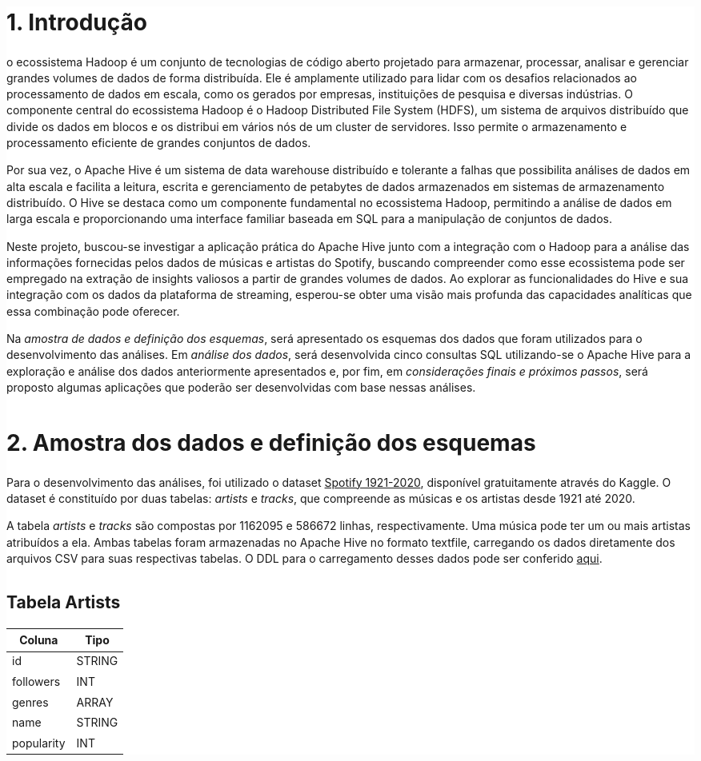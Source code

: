 # 1. Introdução

o ecossistema Hadoop é um conjunto de tecnologias de código aberto projetado para armazenar, processar, analisar e gerenciar grandes volumes de dados de forma distribuída. Ele é amplamente utilizado para lidar com os desafios relacionados ao processamento de dados em escala, como os gerados por empresas, instituições de pesquisa e diversas indústrias.
O componente central do ecossistema Hadoop é o Hadoop Distributed File System (HDFS), um sistema de arquivos distribuído que divide os dados em blocos e os distribui em vários nós de um cluster de servidores. Isso permite o armazenamento e processamento eficiente de grandes conjuntos de dados.

Por sua vez, o Apache Hive é um sistema de data warehouse distribuído e tolerante a falhas que possibilita análises de dados em alta escala e facilita a leitura, escrita e gerenciamento de petabytes de dados armazenados em sistemas de armazenamento distribuído. O Hive se destaca como um componente fundamental no ecossistema Hadoop, permitindo a análise de dados em larga escala e proporcionando uma interface familiar baseada em SQL para a manipulação de conjuntos de dados.

Neste projeto, buscou-se investigar a aplicação prática do Apache Hive junto com a integração com o Hadoop para a análise das informações fornecidas pelos dados de músicas e artistas do Spotify, buscando compreender como esse ecossistema pode ser empregado na extração de insights valiosos a partir de grandes volumes de dados. Ao explorar as funcionalidades do Hive e sua integração com os dados da plataforma de streaming, esperou-se obter uma visão mais profunda das capacidades analíticas que essa combinação pode oferecer.
 
 Na *amostra de dados e definição dos esquemas*, será apresentado os esquemas dos dados que foram utilizados para o desenvolvimento das análises. Em *análise dos dados*, será desenvolvida cinco consultas SQL utilizando-se o Apache Hive para a exploração e análise dos dados anteriormente apresentados e, por fim, em *considerações finais e próximos passos*, será proposto algumas aplicações que poderão ser desenvolvidas com base nessas análises.

# 2. Amostra dos dados e definição dos esquemas

Para o desenvolvimento das análises, foi utilizado o dataset [Spotify 1921-2020](https://www.kaggle.com/datasets/yamaerenay/spotify-dataset-19212020-600k-tracks), disponível gratuitamente através do Kaggle. O dataset é constituído por duas tabelas: *artists* e *tracks*, que compreende as músicas e os artistas desde 1921 até 2020.

A tabela *artists* e *tracks* são compostas por 1162095 e 586672 linhas, respectivamente. Uma música pode ter um ou mais artistas atribuídos a ela. Ambas tabelas foram armazenadas no Apache Hive no formato textfile, carregando os dados diretamente dos arquivos CSV para suas respectivas tabelas. O DDL para o carregamento desses dados pode ser conferido [aqui](https://github.com/geazi-anc/spotify/blob/main/ddl/load-data.sql).

## Tabela Artists

| Coluna     | Tipo           |
|------------|----------------|
| id         | STRING         |
| followers  | INT            |
| genres     | ARRAY<STRING>  |
| name       | STRING         |
| popularity | INT            |
